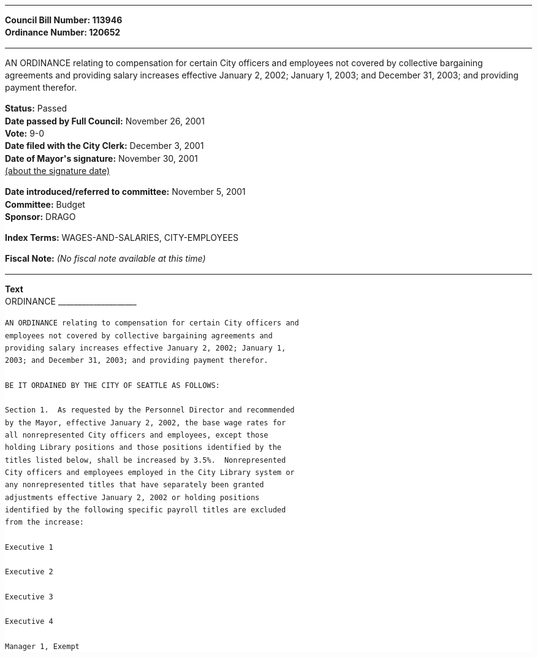 * * * * *  
  
**Council Bill Number: [](#h0)[](#h2)113946**   
**Ordinance Number: 120652**  
  
* * * * *  
  
AN ORDINANCE relating to compensation for certain City officers and employees not covered by collective bargaining agreements and providing salary increases effective January 2, 2002; January 1, 2003; and December 31, 2003; and providing payment therefor.  
  
**Status:** Passed   
**Date passed by Full Council:** November 26, 2001   
**Vote:** 9-0   
**Date filed with the City Clerk:** December 3, 2001   
**Date of Mayor's signature:** November 30, 2001   
[(about the signature date)](/~public/approvaldate.htm)   
  
  
**Date introduced/referred to committee:** November 5, 2001   
**Committee:** Budget   
**Sponsor:** DRAGO   
  
**Index Terms:** WAGES-AND-SALARIES, CITY-EMPLOYEES  
  
**Fiscal Note:** *(No fiscal note available at this time)*  
  
* * * * *  
  
**Text**  
    ORDINANCE ____________________  
  
    AN ORDINANCE relating to compensation for certain City officers and  
    employees not covered by collective bargaining agreements and  
    providing salary increases effective January 2, 2002; January 1,  
    2003; and December 31, 2003; and providing payment therefor.  
  
    BE IT ORDAINED BY THE CITY OF SEATTLE AS FOLLOWS:  
  
    Section 1.  As requested by the Personnel Director and recommended  
    by the Mayor, effective January 2, 2002, the base wage rates for  
    all nonrepresented City officers and employees, except those  
    holding Library positions and those positions identified by the  
    titles listed below, shall be increased by 3.5%.  Nonrepresented  
    City officers and employees employed in the City Library system or  
    any nonrepresented titles that have separately been granted  
    adjustments effective January 2, 2002 or holding positions  
    identified by the following specific payroll titles are excluded  
    from the increase:  
  
    Executive 1  
  
    Executive 2  
  
    Executive 3  
  
    Executive 4  
  
    Manager 1, Exempt  
  